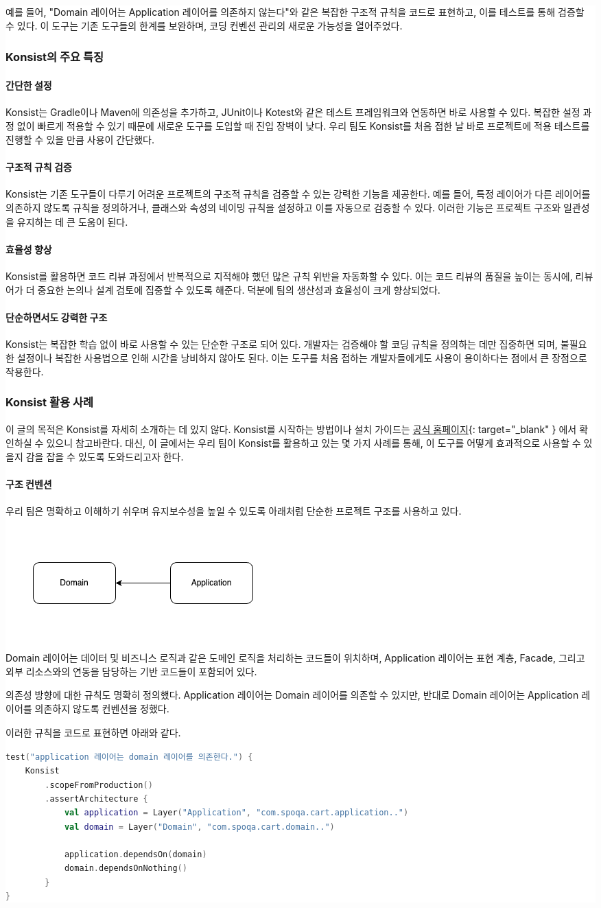 예를 들어, "Domain 레이어는 Application 레이어를 의존하지 않는다"와 같은 복잡한 구조적 규칙을 코드로 표현하고, 이를 테스트를 통해 검증할 수 있다. 이 도구는 기존 도구들의 한계를 보완하며, 코딩 컨벤션 관리의 새로운 가능성을 열어주었다.

### Konsist의 주요 특징

#### 간단한 설정

Konsist는 Gradle이나 Maven에 의존성을 추가하고, JUnit이나 Kotest와 같은 테스트 프레임워크와 연동하면 바로 사용할 수 있다. 복잡한 설정 과정 없이 빠르게 적용할 수 있기 때문에 새로운 도구를 도입할 때 진입 장벽이 낮다. 우리 팀도 Konsist를 처음 접한 날 바로 프로젝트에 적용 테스트를 진행할 수 있을 만큼 사용이 간단했다.

#### 구조적 규칙 검증

Konsist는 기존 도구들이 다루기 어려운 프로젝트의 구조적 규칙을 검증할 수 있는 강력한 기능을 제공한다. 예를 들어, 특정 레이어가 다른 레이어를 의존하지 않도록 규칙을 정의하거나, 클래스와 속성의 네이밍 규칙을 설정하고 이를 자동으로 검증할 수 있다. 이러한 기능은 프로젝트 구조와 일관성을 유지하는 데 큰 도움이 된다.

#### 효율성 향상

Konsist를 활용하면 코드 리뷰 과정에서 반복적으로 지적해야 했던 많은 규칙 위반을 자동화할 수 있다. 이는 코드 리뷰의 품질을 높이는 동시에, 리뷰어가 더 중요한 논의나 설계 검토에 집중할 수 있도록 해준다. 덕분에 팀의 생산성과 효율성이 크게 향상되었다.

#### 단순하면서도 강력한 구조

Konsist는 복잡한 학습 없이 바로 사용할 수 있는 단순한 구조로 되어 있다. 개발자는 검증해야 할 코딩 규칙을 정의하는 데만 집중하면 되며, 불필요한 설정이나 복잡한 사용법으로 인해 시간을 낭비하지 않아도 된다. 이는 도구를 처음 접하는 개발자들에게도 사용이 용이하다는 점에서 큰 장점으로 작용한다.

### Konsist 활용 사례

이 글의 목적은 Konsist를 자세히 소개하는 데 있지 않다. Konsist를 시작하는 방법이나 설치 가이드는 [공식 홈페이지](https://docs.konsist.lemonappdev.com/){: target="\_blank" } 에서 확인하실 수 있으니 참고바란다. 대신, 이 글에서는 우리 팀이 Konsist를 활용하고 있는 몇 가지 사례를 통해, 이 도구를 어떻게 효과적으로 사용할 수 있을지 감을 잡을 수 있도록 도와드리고자 한다.

#### 구조 컨벤션

우리 팀은 명확하고 이해하기 쉬우며 유지보수성을 높일 수 있도록 아래처럼 단순한 프로젝트 구조를 사용하고 있다.

![architecture](/assets/images/posts/coding-convention-story/architecture.png)

Domain 레이어는 데이터 및 비즈니스 로직과 같은 도메인 로직을 처리하는 코드들이 위치하며,
Application 레이어는 표현 계층, Facade, 그리고 외부 리소스와의 연동을 담당하는 기반 코드들이 포함되어 있다.

의존성 방향에 대한 규칙도 명확히 정의했다. Application 레이어는 Domain 레이어를 의존할 수 있지만, 반대로 Domain 레이어는 Application 레이어를 의존하지 않도록 컨벤션을 정했다.

이러한 규칙을 코드로 표현하면 아래와 같다.

```kotlin
test("application 레이어는 domain 레이어를 의존한다.") {
    Konsist
        .scopeFromProduction()
        .assertArchitecture {
            val application = Layer("Application", "com.spoqa.cart.application..")
            val domain = Layer("Domain", "com.spoqa.cart.domain..")

            application.dependsOn(domain)
            domain.dependsOnNothing()
        }
}
```
